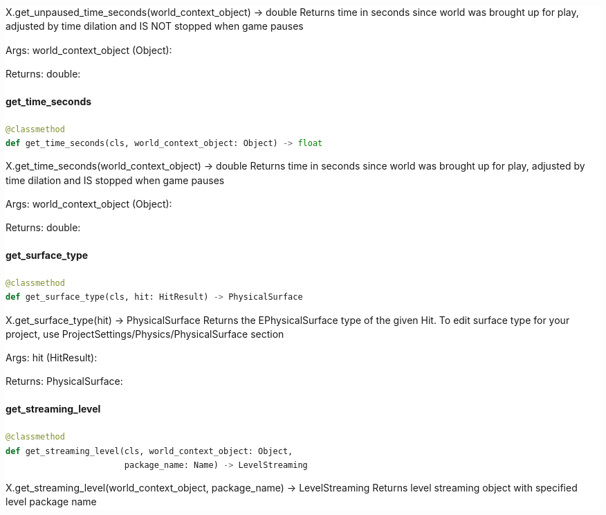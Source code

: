 X.get_unpaused_time_seconds(world_context_object) -> double
Returns time in seconds since world was brought up for play, adjusted by time dilation and IS NOT stopped when game pauses

Args:
    world_context_object (Object): 

Returns:
    double:

<a id="unreal.GameplayStatics.get_time_seconds"></a>

#### get_time_seconds

```python
@classmethod
def get_time_seconds(cls, world_context_object: Object) -> float
```

X.get_time_seconds(world_context_object) -> double
Returns time in seconds since world was brought up for play, adjusted by time dilation and IS stopped when game pauses

Args:
    world_context_object (Object): 

Returns:
    double:

<a id="unreal.GameplayStatics.get_surface_type"></a>

#### get_surface_type

```python
@classmethod
def get_surface_type(cls, hit: HitResult) -> PhysicalSurface
```

X.get_surface_type(hit) -> PhysicalSurface
Returns the EPhysicalSurface type of the given Hit.
To edit surface type for your project, use ProjectSettings/Physics/PhysicalSurface section

Args:
    hit (HitResult): 

Returns:
    PhysicalSurface:

<a id="unreal.GameplayStatics.get_streaming_level"></a>

#### get_streaming_level

```python
@classmethod
def get_streaming_level(cls, world_context_object: Object,
                        package_name: Name) -> LevelStreaming
```

X.get_streaming_level(world_context_object, package_name) -> LevelStreaming
Returns level streaming object with specified level package name
